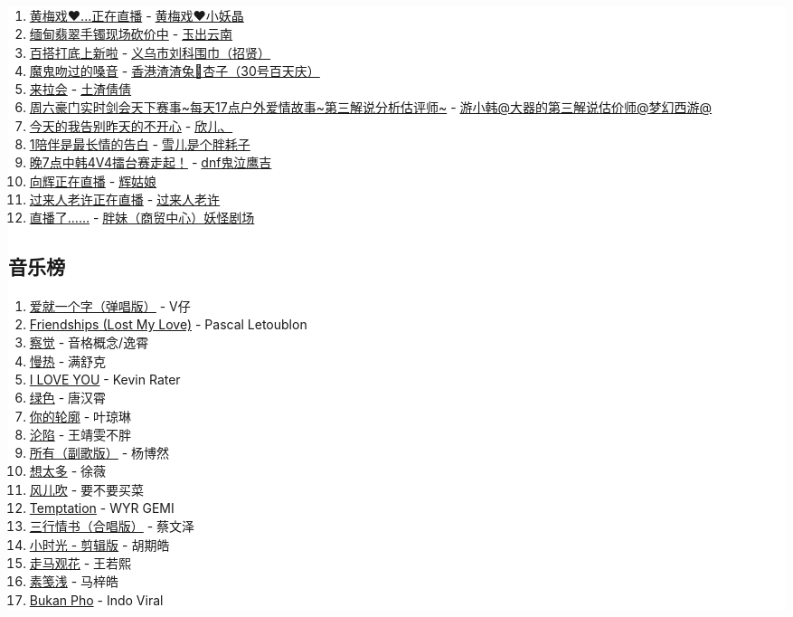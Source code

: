 1. [黄梅戏❤...正在直播](https://webcast.amemv.com/webcast/reflow/6944282375257852709) - [黄梅戏❤️小妖晶](https://www.iesdouyin.com/share/user/86958919664?sec_uid=MS4wLjABAAAAT16-PILuR8rOtsgw-7tBb83KACFUcxRCySkVdv_Yg2I)
1. [缅甸翡翠手镯现场砍价中](https://webcast.amemv.com/webcast/reflow/6944254206841064233) - [玉出云南](https://www.iesdouyin.com/share/user/2269012992206815?sec_uid=MS4wLjABAAAAeY3m_6POKCvwL5o_8icx4I7U2hhTsuGStaVk3WRetmZnMf4deRjD2s0i7zNRwDl5)
1. [百搭打底上新啦](https://webcast.amemv.com/webcast/reflow/6944085856605014788) - [义乌市刘科围巾（招贤）](https://www.iesdouyin.com/share/user/2370175732289315?sec_uid=MS4wLjABAAAAM4-jVS-0L1TU-57dPhEPnJuwjn_UjJ4nUeRqdcZWE3DGIxP6nfGADPgLxqyDn4MO)
1. [魔鬼吻过的嗓音](https://webcast.amemv.com/webcast/reflow/6944254020005546764) - [香港渣渣兔🐰杏子（30号百天庆）](https://www.iesdouyin.com/share/user/1604927954628189?sec_uid=MS4wLjABAAAAODjwCO6lGGYLxDi2f8p3SYhOZwBtRmggUv5LPXoImF93TqVMgdYvc3PXCOqRP4jZ)
1. [来拉会](https://webcast.amemv.com/webcast/reflow/6944284910941440806) - [土渣倩倩](https://www.iesdouyin.com/share/user/67730748247?sec_uid=MS4wLjABAAAAIVrcUiqpyYywLc1_ie7PNG5gVLbBXMloiBr5BJz9Ukk)
1. [周六豪门实时剑会天下赛事~每天17点户外爱情故事~第三解说分析估评师~](https://webcast.amemv.com/webcast/reflow/6944220931082570527) - [游小韩@大器的第三解说估价师@梦幻西游@](https://www.iesdouyin.com/share/user/1279446633164276?sec_uid=MS4wLjABAAAA7hx54vHggL9xETNCJN-v5U2vc1dXWNIicwkYRnCK7jWTntYJVJD30yYJQuotLmd8)
1. [今天的我告别昨天的不开心](https://webcast.amemv.com/webcast/reflow/6944281022951836447) - [欣儿、](https://www.iesdouyin.com/share/user/698935795521351?sec_uid=MS4wLjABAAAAl96P4ahJe5DczGAswd3354ozqg0CrGABG6WIhKd7hak)
1. [1陪伴是最长情的告白](https://webcast.amemv.com/webcast/reflow/6944276012502879016) - [雪儿是个胖耗子](https://www.iesdouyin.com/share/user/70564079190?sec_uid=MS4wLjABAAAA1MLMqTylWpotWjJUiI2CnpQblePHobyW8YDJDVwRcxE)
1. [晚7点中韩4V4擂台赛走起！](https://webcast.amemv.com/webcast/reflow/6944287922690542349) - [dnf鬼泣鹰吉](https://www.iesdouyin.com/share/user/1566126377806307?sec_uid=MS4wLjABAAAAdm4wdn0vrUoeGyG5qgaKEk9G0jvIjdRI5-VJLc0Wak6VFS3ABRE_X9FyKDICOkP8)
1. [向辉正在直播](https://webcast.amemv.com/webcast/reflow/6944289242937723662) - [辉姑娘](https://www.iesdouyin.com/share/user/102209949439?sec_uid=MS4wLjABAAAAPGliijd8gx30m9HmqQiDJzK17CrW2hMcjXHsJl3Xg58)
1. [过来人老许正在直播](https://webcast.amemv.com/webcast/reflow/6944199066741902087) - [过来人老许](https://www.iesdouyin.com/share/user/1037544085260876?sec_uid=MS4wLjABAAAATC6VMmb2n2hGhbvDTID80A2tE0gkry5QAVLSu93mlUlmgLPRtJutVJ6wGtrr8jcy)
1. [直播了……](https://webcast.amemv.com/webcast/reflow/6944289300334922526) - [胖妹（商贸中心）妖怪剧场](https://www.iesdouyin.com/share/user/1560923393758413?sec_uid=MS4wLjABAAAAQsQH2FlQW85E36eftSlcimufQ4hh7RZWagwEj7bmmwEGqwCaGSdrl2W6MIifdv5j)

## 音乐榜

1. [爱就一个字（弹唱版）]() - V仔
1. [Friendships (Lost My Love)](https://sf3-cdn-tos.douyinstatic.com/obj/iesmusic-cn-local/v1/tos-ag-v-0000/423dcf61dfb64d35b2c305b0d5f9c89a) - Pascal Letoublon
1. [察觉]() - 音格概念/逸霄
1. [慢热](https://sf3-cdn-tos.douyinstatic.com/obj/iesmusic-cn-local/v1/tt-obj/0174edeaf5fa11a115ce1c1b02185def.mp3) - 满舒克
1. [I LOVE YOU](https://sf3-cdn-tos.douyinstatic.com/obj/iesmusic-cn-local/v1/tos-ag-ve-2102/fb87a09e223a4241bdc26388f04e1a82) - Kevin Rater
1. [绿色]() - 唐汉霄
1. [你的轮廓]() - 叶琼琳
1. [沦陷]() - 王靖雯不胖
1. [所有（副歌版）](https://sf3-cdn-tos.douyinstatic.com/obj/ies-music/18f3919b52d4afc411d53f992563d4f9.mp3) - 杨博然
1. [想太多]() - 徐薇
1. [风儿吹]() - 要不要买菜
1. [Temptation](https://sf3-cdn-tos.douyinstatic.com/obj/iesmusic-cn-local/v1/tt-obj/dcaf1f5a0753706dd42cfe3d93fd6784.m4a) - WYR GEMI
1. [三行情书（合唱版）](https://sf3-cdn-tos.douyinstatic.com/obj/ies-music/f04dc9188b3bb9bf853ffc9775b1131c.mp3) - 蔡文泽
1. [小时光 - 剪辑版]() - 胡期皓
1. [走马观花](https://sf6-cdn-tos.douyinstatic.com/obj/ies-music/078f857ba72c72b1c0179a150617a6cd.mp3) - 王若熙
1. [素笺浅](https://sf3-cdn-tos.douyinstatic.com/obj/ies-music/d56afce9a24c67627efd7f00c60ec5b7.mp3) - 马梓皓
1. [Bukan Pho](https://sf6-cdn-tos.douyinstatic.com/obj/iesmusic-cn-local/v1/tt-obj/bb8206b6323a0d95e20a68d83a7752b5.m4a) - Indo Viral